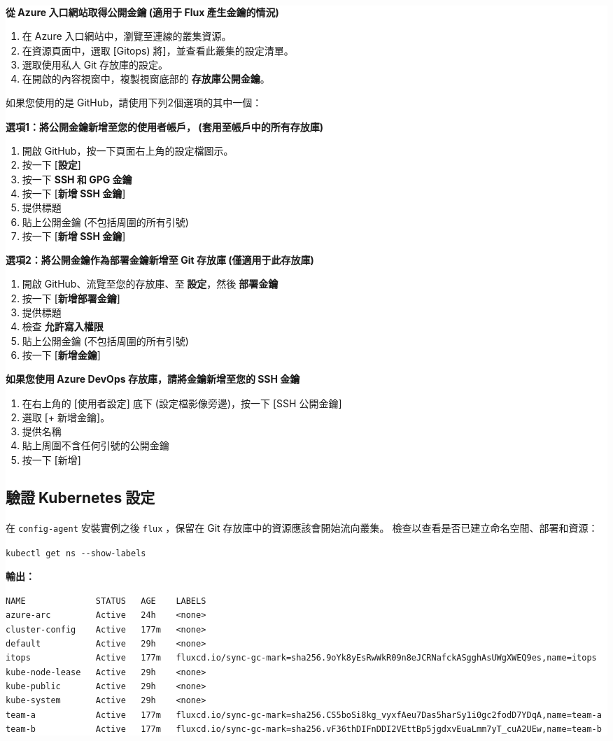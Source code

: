 **從 Azure 入口網站取得公開金鑰 (適用于 Flux 產生金鑰的情況)**

1. 在 Azure 入口網站中，瀏覽至連線的叢集資源。
2. 在資源頁面中，選取 [Gitops) 將]，並查看此叢集的設定清單。
3. 選取使用私人 Git 存放庫的設定。
4. 在開啟的內容視窗中，複製視窗底部的 **存放庫公開金鑰**。

如果您使用的是 GitHub，請使用下列2個選項的其中一個：

**選項1：將公開金鑰新增至您的使用者帳戶， (套用至帳戶中的所有存放庫)**

1. 開啟 GitHub，按一下頁面右上角的設定檔圖示。
2. 按一下 [**設定**]
3. 按一下 **SSH 和 GPG 金鑰**
4. 按一下 [**新增 SSH 金鑰**]
5. 提供標題
6. 貼上公開金鑰 (不包括周圍的所有引號)
7. 按一下 [**新增 SSH 金鑰**]

**選項2：將公開金鑰作為部署金鑰新增至 Git 存放庫 (僅適用于此存放庫)**

1. 開啟 GitHub、流覽至您的存放庫、至 **設定**，然後 **部署金鑰**
2. 按一下 [**新增部署金鑰**]
3. 提供標題
4. 檢查 **允許寫入權限**
5. 貼上公開金鑰 (不包括周圍的所有引號)
6. 按一下 [**新增金鑰**]

**如果您使用 Azure DevOps 存放庫，請將金鑰新增至您的 SSH 金鑰**

1. 在右上角的 [使用者設定] 底下 (設定檔影像旁邊)，按一下 [SSH 公開金鑰]
1. 選取 [+ 新增金鑰]。
1. 提供名稱
1. 貼上周圍不含任何引號的公開金鑰
1. 按一下 [新增]

## <a name="validate-the-kubernetes-configuration"></a>驗證 Kubernetes 設定

在 `config-agent` 安裝實例之後 `flux` ，保留在 Git 存放庫中的資源應該會開始流向叢集。 檢查以查看是否已建立命名空間、部署和資源：

```console
kubectl get ns --show-labels
```

**輸出：**

```console
NAME              STATUS   AGE    LABELS
azure-arc         Active   24h    <none>
cluster-config    Active   177m   <none>
default           Active   29h    <none>
itops             Active   177m   fluxcd.io/sync-gc-mark=sha256.9oYk8yEsRwWkR09n8eJCRNafckASgghAsUWgXWEQ9es,name=itops
kube-node-lease   Active   29h    <none>
kube-public       Active   29h    <none>
kube-system       Active   29h    <none>
team-a            Active   177m   fluxcd.io/sync-gc-mark=sha256.CS5boSi8kg_vyxfAeu7Das5harSy1i0gc2fodD7YDqA,name=team-a
team-b            Active   177m   fluxcd.io/sync-gc-mark=sha256.vF36thDIFnDDI2VEttBp5jgdxvEuaLmm7yT_cuA2UEw,name=team-b
```
